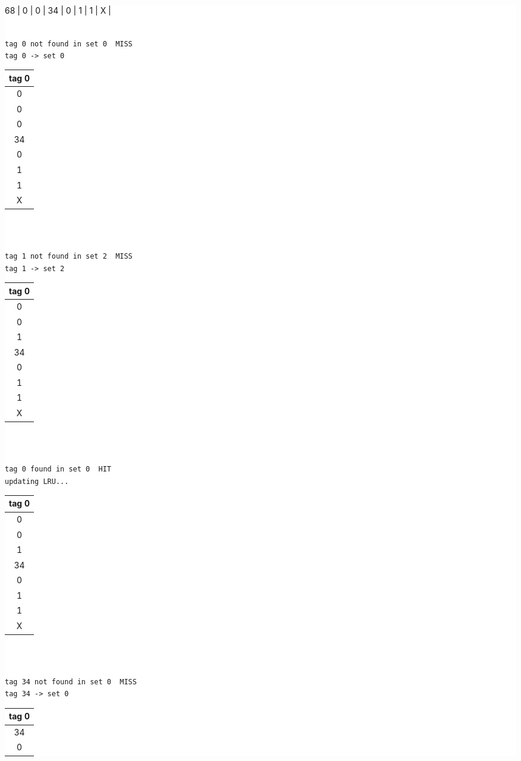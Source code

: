 68 |
0 |
0 |
34 |
0 |
1 |
1 |
X |
<br><br>
``` 
tag 0 not found in set 0  MISS 
tag 0 -> set 0 
 ``` 
| tag 0  
:---:|
0 |
0 |
0 |
34 |
0 |
1 |
1 |
X |
<br><br>
``` 
tag 1 not found in set 2  MISS 
tag 1 -> set 2 
 ``` 
| tag 0  
:---:|
0 |
0 |
1 |
34 |
0 |
1 |
1 |
X |
<br><br>
``` 
tag 0 found in set 0  HIT 
updating LRU... 
``` 
| tag 0  
:---:|
0 |
0 |
1 |
34 |
0 |
1 |
1 |
X |
<br><br>
``` 
tag 34 not found in set 0  MISS 
tag 34 -> set 0 
 ``` 
| tag 0  
:---:|
34 |
0 |